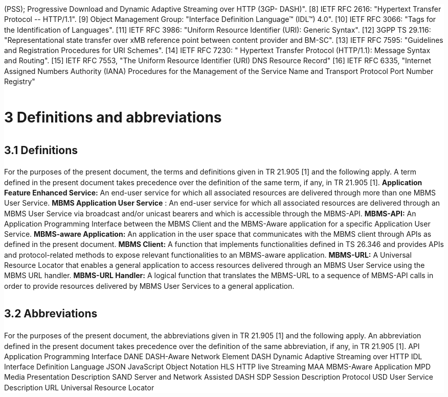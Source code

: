 (PSS); Progressive Download and Dynamic Adaptive Streaming over HTTP (3GP-
DASH)\".
[8] IETF RFC 2616: \"Hypertext Transfer Protocol -- HTTP/1.1\".
[9] Object Management Group: \"Interface Definition Language™ (IDL™) 4.0\".
[10] IETF RFC 3066: \"Tags for the Identification of Languages\".
[11] IETF RFC 3986: \"Uniform Resource Identifier (URI): Generic Syntax\".
[12] 3GPP TS 29.116: \"Representational state transfer over xMB reference
point between content provider and BM-SC\".
[13] IETF RFC 7595: \"Guidelines and Registration Procedures for URI
Schemes\".
[14] IETF RFC 7230: \" Hypertext Transfer Protocol (HTTP/1.1): Message Syntax
and Routing\".
[15] IETF RFC 7553, \"The Uniform Resource Identifier (URI) DNS Resource
Record\"
[16] IETF RFC 6335, \"Internet Assigned Numbers Authority (IANA) Procedures
for the Management of the Service Name and Transport Protocol Port Number
Registry\"
# 3 Definitions and abbreviations
## 3.1 Definitions
For the purposes of the present document, the terms and definitions given in
TR 21.905 [1] and the following apply. A term defined in the present document
takes precedence over the definition of the same term, if any, in TR 21.905
[1].
**Application Feature Enhanced Service:** An end-user service for which all
associated resources are delivered through more than one MBMS User Service.
**MBMS Application User Service** : An end-user service for which all
associated resources are delivered through an MBMS User Service via broadcast
and/or unicast bearers and which is accessible through the MBMS-API.
**MBMS-API:** An Application Programming Interface between the MBMS Client and
the MBMS-Aware application for a specific Application User Service.
**MBMS-aware Application:** An application in the user space that communicates
with the MBMS client through APIs as defined in the present document.
**MBMS Client:** A function that implements functionalities defined in TS
26.346 and provides APIs and protocol-related methods to expose relevant
functionalities to an MBMS-aware application.
**MBMS-URL:** A Universal Resource Locator that enables a general application
to access resources delivered through an MBMS User Service using the MBMS URL
handler.
**MBMS-URL Handler:** A logical function that translates the MBMS-URL to a
sequence of MBMS-API calls in order to provide resources delivered by MBMS
User Services to a general application.
## 3.2 Abbreviations
For the purposes of the present document, the abbreviations given in TR 21.905
[1] and the following apply. An abbreviation defined in the present document
takes precedence over the definition of the same abbreviation, if any, in TR
21.905 [1].
API Application Programming Interface
DANE DASH-Aware Network Element
DASH Dynamic Adaptive Streaming over HTTP
IDL Interface Definition Language
JSON JavaScript Object Notation
HLS HTTP live Streaming
MAA MBMS-Aware Application
MPD Media Presentation Description
SAND Server and Network Assisted DASH
SDP Session Description Protocol
USD User Service Description
URL Universal Resource Locator